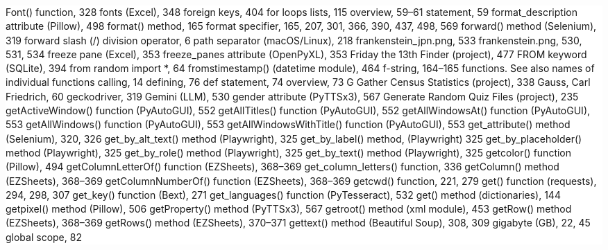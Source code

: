 Font() function, 328
fonts (Excel), 348
foreign keys, 404
for loops
lists, 115
overview, 59–61
statement, 59
format_description attribute (Pillow), 498
format() method, 165
format specifier, 165, 207, 301, 366, 390, 437, 498, 569
forward() method (Selenium), 319
forward slash (/)
division operator, 6
path separator (macOS/Linux), 218
frankenstein_jpn.png, 533
frankenstein.png, 530, 531, 534
freeze pane (Excel), 353
freeze_panes attribute (OpenPyXL), 353
Friday the 13th Finder (project), 477
FROM keyword (SQLite), 394
from random import *, 64
fromstimestamp() (datetime module), 464
f-string, 164–165
functions. See also names of individual functions
calling, 14
defining, 76
def statement, 74
overview, 73
G
Gather Census Statistics (project), 338
Gauss, Carl Friedrich, 60
geckodriver, 319
Gemini (LLM), 530
gender attribute (PyTTSx3), 567
Generate Random Quiz Files (project), 235
getActiveWindow() function (PyAutoGUI), 552
getAllTitles() function (PyAutoGUI), 552
getAllWindowsAt() function (PyAutoGUI), 553
getAllWindows() function (PyAutoGUI), 553
getAllWindowsWithTitle() function (PyAutoGUI), 553
get_attribute() method (Selenium), 320, 326
get_by_alt_text() method (Playwright), 325
get_by_label() method, (Playwright) 325
get_by_placeholder() method (Playwright), 325
get_by_role() method (Playwright), 325
get_by_text() method (Playwright), 325
getcolor() function (Pillow), 494
getColumnLetterOf() function (EZSheets), 368–369
get_column_letters() function, 336
getColumn() method (EZSheets), 368–369
getColumnNumberOf() function (EZSheets), 368–369
getcwd() function, 221, 279
get() function (requests), 294, 298, 307
get_key() function (Bext), 271
get_languages() function (PyTesseract), 532
get() method (dictionaries), 144
getpixel() method (Pillow), 506
getProperty() method (PyTTSx3), 567
getroot() method (xml module), 453
getRow() method (EZSheets), 368–369
getRows() method (EZSheets), 370–371
gettext() method (Beautiful Soup), 308, 309
gigabyte (GB), 22, 45
global scope, 82